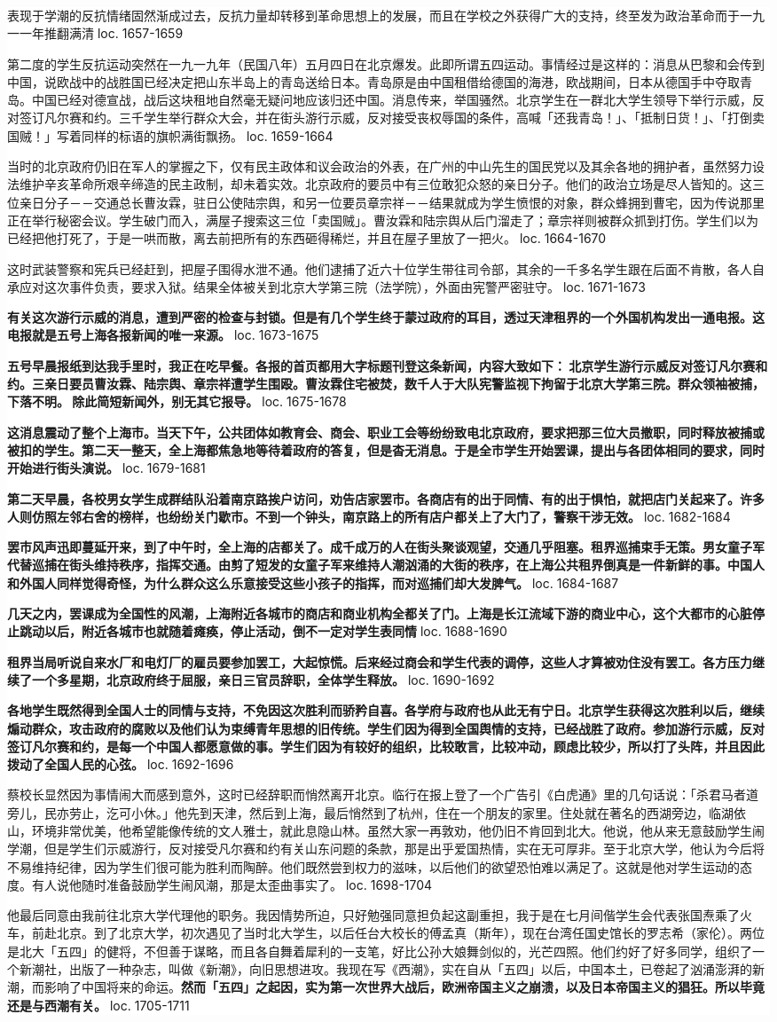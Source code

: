 表现于学潮的反抗情绪固然渐成过去，反抗力量却转移到革命思想上的发展，而且在学校之外获得广大的支持，终至发为政治革命而于一九一一年推翻满清
loc. 1657-1659

第二度的学生反抗运动突然在一九一九年（民国八年）五月四日在北京爆发。此即所谓五四运动。事情经过是这样的：消息从巴黎和会传到中国，说欧战中的战胜国已经决定把山东半岛上的青岛送给日本。青岛原是由中国租借给德国的海港，欧战期间，日本从德国手中夺取青岛。中国已经对德宣战，战后这块租地自然毫无疑问地应该归还中国。消息传来，举国骚然。北京学生在一群北大学生领导下举行示威，反对签订凡尔赛和约。三千学生举行群众大会，并在街头游行示威，反对接受丧权辱国的条件，高喊「还我青岛！」、「抵制日货！」、「打倒卖国贼！」写着同样的标语的旗帜满街飘扬。
loc. 1659-1664

当时的北京政府仍旧在军人的掌握之下，仅有民主政体和议会政治的外表，在广州的中山先生的国民党以及其余各地的拥护者，虽然努力设法维护辛亥革命所艰辛缔造的民主政制，却未着实效。北京政府的要员中有三位敢犯众怒的亲日分子。他们的政治立场是尽人皆知的。这三位亲日分子－－交通总长曹汝霖，驻日公使陆宗舆，和另一位要员章宗祥－－结果就成为学生愤恨的对象，群众蜂拥到曹宅，因为传说那里正在举行秘密会议。学生破门而入，满屋子搜索这三位「卖国贼」。曹汝霖和陆宗舆从后门溜走了；章宗祥则被群众抓到打伤。学生们以为已经把他打死了，于是一哄而散，离去前把所有的东西砸得稀烂，并且在屋子里放了一把火。
loc. 1664-1670

这时武装警察和宪兵已经赶到，把屋子围得水泄不通。他们逮捕了近六十位学生带往司令部，其余的一千多名学生跟在后面不肯散，各人自承应对这次事件负责，要求入狱。结果全体被关到北京大学第三院（法学院），外面由宪警严密驻守。
loc. 1671-1673

**有关这次游行示威的消息，遭到严密的检查与封锁。但是有几个学生终于蒙过政府的耳目，透过天津租界的一个外国机构发出一通电报。这电报就是五号上海各报新闻的唯一来源。**
loc. 1673-1675

**五号早晨报纸到达我手里时，我正在吃早餐。各报的首页都用大字标题刊登这条新闻，内容大致如下： 北京学生游行示威反对签订凡尔赛和约。三亲日要员曹汝霖、陆宗舆、章宗祥遭学生围殴。曹汝霖住宅被焚，数千人于大队宪警监视下拘留于北京大学第三院。群众领袖被捕，下落不明。 除此简短新闻外，别无其它报导。**
loc. 1675-1678

**这消息震动了整个上海市。当天下午，公共团体如教育会、商会、职业工会等纷纷致电北京政府，要求把那三位大员撤职，同时释放被捕或被扣的学生。第二天一整天，全上海都焦急地等待着政府的答复，但是杳无消息。于是全市学生开始罢课，提出与各团体相同的要求，同时开始进行街头演说。**
loc. 1679-1681

**第二天早晨，各校男女学生成群结队沿着南京路挨户访问，劝告店家罢市。各商店有的出于同情、有的出于惧怕，就把店门关起来了。许多人则仿照左邻右舍的榜样，也纷纷关门歇市。不到一个钟头，南京路上的所有店户都关上了大门了，警察干涉无效。**
loc. 1682-1684

**罢市风声迅即蔓延开来，到了中午时，全上海的店都关了。成千成万的人在街头聚谈观望，交通几乎阻塞。租界巡捕束手无策。男女童子军代替巡捕在街头维持秩序，指挥交通。由剪了短发的女童子军来维持人潮汹涌的大街的秩序，在上海公共租界倒真是一件新鲜的事。中国人和外国人同样觉得奇怪，为什么群众这么乐意接受这些小孩子的指挥，而对巡捕们却大发脾气。**
loc. 1684-1687

**几天之内，罢课成为全国性的风潮，上海附近各城市的商店和商业机构全都关了门。上海是长江流域下游的商业中心，这个大都市的心脏停止跳动以后，附近各城市也就随着瘫痪，停止活动，倒不一定对学生表同情**
loc. 1688-1690

**租界当局听说自来水厂和电灯厂的雇员要参加罢工，大起惊慌。后来经过商会和学生代表的调停，这些人才算被劝住没有罢工。各方压力继续了一个多星期，北京政府终于屈服，亲日三官员辞职，全体学生释放。**
loc. 1690-1692

**各地学生既然得到全国人士的同情与支持，不免因这次胜利而骄矜自喜。各学府与政府也从此无有宁日。北京学生获得这次胜利以后，继续煽动群众，攻击政府的腐败以及他们认为束缚青年思想的旧传统。学生们因为得到全国舆情的支持，已经战胜了政府。参加游行示威，反对签订凡尔赛和约，是每一个中国人都愿意做的事。学生们因为有较好的组织，比较敢言，比较冲动，顾虑比较少，所以打了头阵，并且因此拨动了全国人民的心弦。**
loc. 1692-1696

蔡校长显然因为事情闹大而感到意外，这时已经辞职而悄然离开北京。临行在报上登了一个广告引《白虎通》里的几句话说：「杀君马者道旁儿，民亦劳止，汔可小休。」他先到天津，然后到上海，最后悄然到了杭州，住在一个朋友的家里。住处就在著名的西湖旁边，临湖依山，环境非常优美，他希望能像传统的文人雅士，就此息隐山林。虽然大家一再敦劝，他仍旧不肯回到北大。他说，他从来无意鼓励学生闹学潮，但是学生们示威游行，反对接受凡尔赛和约有关山东问题的条款，那是出乎爱国热情，实在无可厚非。至于北京大学，他认为今后将不易维持纪律，因为学生们很可能为胜利而陶醉。他们既然尝到权力的滋味，以后他们的欲望恐怕难以满足了。这就是他对学生运动的态度。有人说他随时准备鼓励学生闹风潮，那是太歪曲事实了。
loc. 1698-1704

他最后同意由我前往北京大学代理他的职务。我因情势所迫，只好勉强同意担负起这副重担，我于是在七月间偕学生会代表张国焘乘了火车，前赴北京。到了北京大学，初次遇见了当时北大学生，以后任台大校长的傅孟真（斯年），现在台湾任国史馆长的罗志希（家伦）。两位是北大「五四」的健将，不但善于谋略，而且各自舞着犀利的一支笔，好比公孙大娘舞剑似的，光芒四照。他们约好了好多同学，组织了一个新潮社，出版了一种杂志，叫做《新潮》，向旧思想进攻。我现在写《西潮》，实在自从「五四」以后，中国本土，已卷起了汹涌澎湃的新潮，而影响了中国将来的命运。**然而「五四」之起因，实为第一次世界大战后，欧洲帝国主义之崩溃，以及日本帝国主义的猖狂。所以毕竟还是与西潮有关。**
loc. 1705-1711
